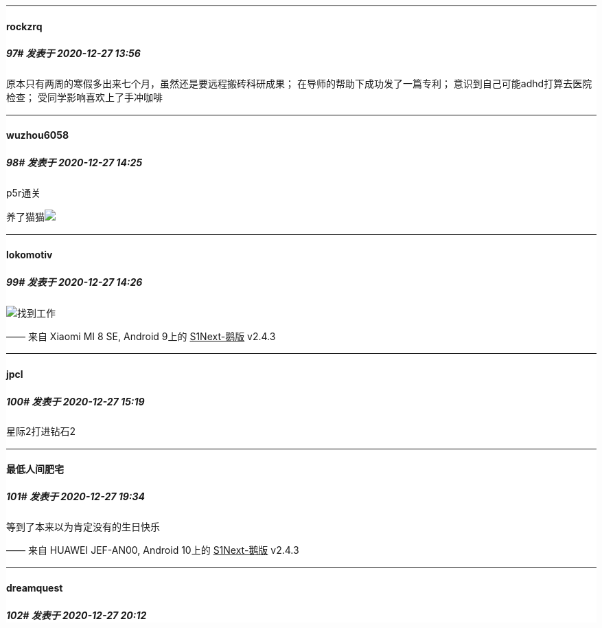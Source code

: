 
-----

####  rockzrq  
##### 97#       发表于 2020-12-27 13:56


原本只有两周的寒假多出来七个月，虽然还是要远程搬砖科研成果；
在导师的帮助下成功发了一篇专利；
意识到自己可能adhd打算去医院检查；
受同学影响喜欢上了手冲咖啡


-----

####  wuzhou6058  
##### 98#       发表于 2020-12-27 14:25


p5r通关

养了猫猫<img src="https://static.saraba1st.com/image/smiley/face2017/072.png" referrerpolicy="no-referrer">


-----

####  lokomotiv  
##### 99#       发表于 2020-12-27 14:26


<img src="https://static.saraba1st.com/image/smiley/face2017/009.gif" referrerpolicy="no-referrer">找到工作

—— 来自 Xiaomi MI 8 SE, Android 9上的 [S1Next-鹅版](https://github.com/ykrank/S1-Next/releases) v2.4.3


-----

####  jpcl  
##### 100#       发表于 2020-12-27 15:19


星际2打进钻石2


-----

####  最低人间肥宅  
##### 101#       发表于 2020-12-27 19:34


等到了本来以为肯定没有的生日快乐

—— 来自 HUAWEI JEF-AN00, Android 10上的 [S1Next-鹅版](https://github.com/ykrank/S1-Next/releases) v2.4.3


-----

####  dreamquest  
##### 102#       发表于 2020-12-27 20:12

